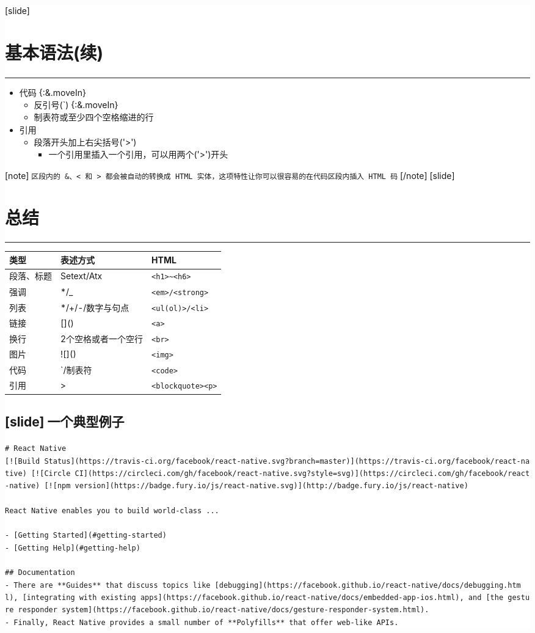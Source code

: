     
[slide]
#  基本语法(续)
----
* 代码 {:&.moveIn}
    * 反引号(`) {:&.moveIn}
    * 制表符或至少四个空格缩进的行
* 引用
    * 段落开头加上右尖括号('>')
        * 一个引用里插入一个引用，可以用两个('>')开头
    
[note]
`区段内的 &、< 和 > 都会被自动的转换成 HTML 实体，这项特性让你可以很容易的在代码区段内插入 HTML 码`
[/note]
[slide]
# 总结
---
类型 | 表述方式 | HTML
:---|:---|:---
段落、标题|Setext/Atx|`<h1>~<h6>`
强调|\*/\_|`<em>/<strong>`
列表|\*/\+/\-/数字与句点|`<ul(ol)>/<li>`
链接|\[\]\(\)|`<a>`
换行|2个空格或者一个空行|`<br>`
图片|\!\[\]\(\)|`<img>`
代码|\`/制表符|`<code>`
引用|\>|`<blockquote><p>`

[slide]
一个典型例子
-------
```
# React Native 
[![Build Status](https://travis-ci.org/facebook/react-native.svg?branch=master)](https://travis-ci.org/facebook/react-native) [![Circle CI](https://circleci.com/gh/facebook/react-native.svg?style=svg)](https://circleci.com/gh/facebook/react-native) [![npm version](https://badge.fury.io/js/react-native.svg)](http://badge.fury.io/js/react-native)

React Native enables you to build world-class ...

- [Getting Started](#getting-started)
- [Getting Help](#getting-help)

## Documentation
- There are **Guides** that discuss topics like [debugging](https://facebook.github.io/react-native/docs/debugging.html), [integrating with existing apps](https://facebook.github.io/react-native/docs/embedded-app-ios.html), and [the gesture responder system](https://facebook.github.io/react-native/docs/gesture-responder-system.html).
- Finally, React Native provides a small number of **Polyfills** that offer web-like APIs.
```


[1]: http://google.com/ "Google"
[2]: http://search.yahoo.com/ "Yahoo Search"
[3]: http://search.msn.com/ "MSN Search"
